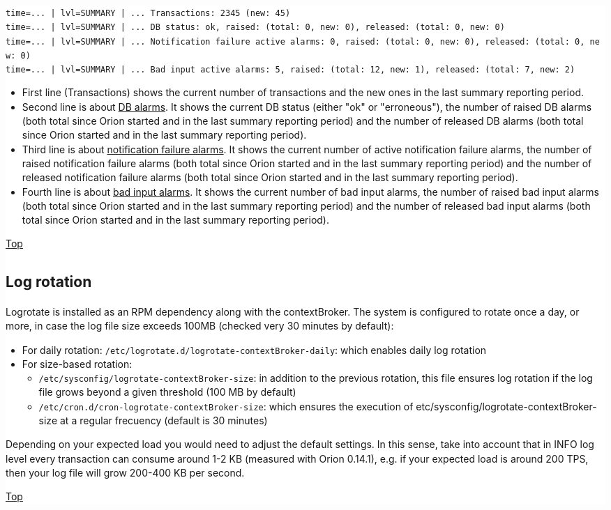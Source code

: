 ```
time=... | lvl=SUMMARY | ... Transactions: 2345 (new: 45)
time=... | lvl=SUMMARY | ... DB status: ok, raised: (total: 0, new: 0), released: (total: 0, new: 0)
time=... | lvl=SUMMARY | ... Notification failure active alarms: 0, raised: (total: 0, new: 0), released: (total: 0, new: 0)
time=... | lvl=SUMMARY | ... Bad input active alarms: 5, raised: (total: 12, new: 1), released: (total: 7, new: 2)
```

* First line (Transactions) shows the current number of transactions and the new ones in the last summary reporting period.
* Second line is about [DB alarms](#alarms). It shows the current DB status (either "ok" or "erroneous"), the number of raised DB alarms (both total
  since Orion started and in the last summary reporting period) and the number of released DB alarms (both total since Orion started and in the last summary reporting period).
* Third line is about [notification failure alarms](#alarms). It shows the current number of active notification failure alarms, the number of
  raised notification failure alarms (both total since Orion started and in the last summary reporting period) and the number of released notification failure alarms
  (both total since Orion started and in the last summary reporting period).
* Fourth line is about [bad input alarms](#alarms). It shows the current number of bad input alarms, the number of raised bad input alarms (both total since Orion
  started and in the last summary reporting period) and the number of released bad input alarms (both total since Orion started and in the last summary reporting period).

[Top](#top)

## Log rotation

Logrotate is installed as an RPM dependency along with the contextBroker.
The system is configured to rotate once a day, or more, in case the log file size
exceeds 100MB (checked very 30 minutes by default):

-   For daily rotation: `/etc/logrotate.d/logrotate-contextBroker-daily`:
    which enables daily log rotation
-   For size-based rotation:
    -   `/etc/sysconfig/logrotate-contextBroker-size`: in addition to the
        previous rotation, this file ensures log rotation if the log
        file grows beyond a given threshold (100 MB by default)
    -   `/etc/cron.d/cron-logrotate-contextBroker-size`: which ensures the
        execution of etc/sysconfig/logrotate-contextBroker-size at a
        regular frecuency (default is 30 minutes)

Depending on your expected load you would need to adjust the default
settings. In this sense, take into account that in INFO log level every transaction can
consume around 1-2 KB (measured with Orion 0.14.1), e.g. if your
expected load is around 200 TPS, then your log file will grow 200-400 KB
per second.

[Top](#top)

